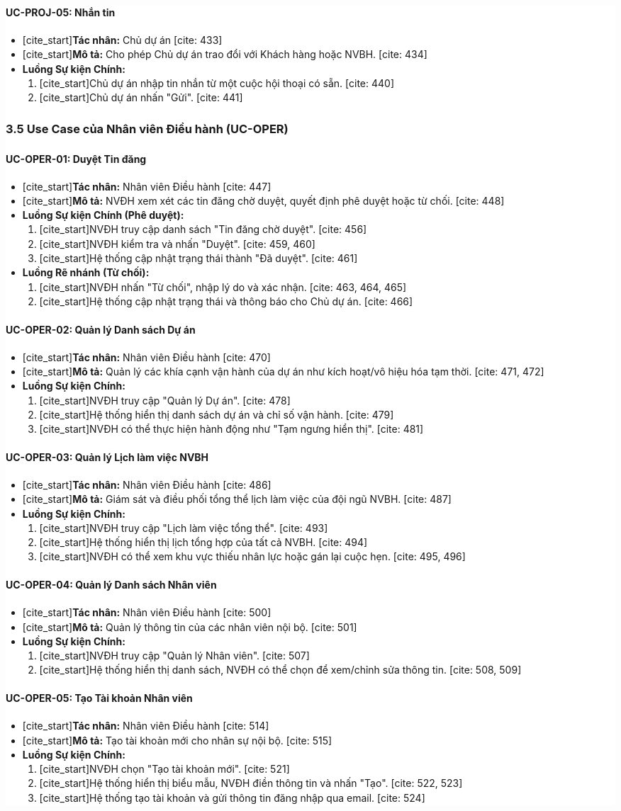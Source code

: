 #### **UC-PROJ-05: Nhắn tin**
* [cite_start]**Tác nhân:** Chủ dự án [cite: 433]
* [cite_start]**Mô tả:** Cho phép Chủ dự án trao đổi với Khách hàng hoặc NVBH. [cite: 434]
* **Luồng Sự kiện Chính:**
    1.  [cite_start]Chủ dự án nhập tin nhắn từ một cuộc hội thoại có sẵn. [cite: 440]
    2.  [cite_start]Chủ dự án nhấn "Gửi". [cite: 441]

### 3.5 Use Case của Nhân viên Điều hành (UC-OPER)

#### **UC-OPER-01: Duyệt Tin đăng**
* [cite_start]**Tác nhân:** Nhân viên Điều hành [cite: 447]
* [cite_start]**Mô tả:** NVĐH xem xét các tin đăng chờ duyệt, quyết định phê duyệt hoặc từ chối. [cite: 448]
* **Luồng Sự kiện Chính (Phê duyệt):**
    1.  [cite_start]NVĐH truy cập danh sách "Tin đăng chờ duyệt". [cite: 456]
    2.  [cite_start]NVĐH kiểm tra và nhấn "Duyệt". [cite: 459, 460]
    3.  [cite_start]Hệ thống cập nhật trạng thái thành "Đã duyệt". [cite: 461]
* **Luồng Rẽ nhánh (Từ chối):**
    1.  [cite_start]NVĐH nhấn "Từ chối", nhập lý do và xác nhận. [cite: 463, 464, 465]
    2.  [cite_start]Hệ thống cập nhật trạng thái và thông báo cho Chủ dự án. [cite: 466]

#### **UC-OPER-02: Quản lý Danh sách Dự án**
* [cite_start]**Tác nhân:** Nhân viên Điều hành [cite: 470]
* [cite_start]**Mô tả:** Quản lý các khía cạnh vận hành của dự án như kích hoạt/vô hiệu hóa tạm thời. [cite: 471, 472]
* **Luồng Sự kiện Chính:**
    1.  [cite_start]NVĐH truy cập "Quản lý Dự án". [cite: 478]
    2.  [cite_start]Hệ thống hiển thị danh sách dự án và chỉ số vận hành. [cite: 479]
    3.  [cite_start]NVĐH có thể thực hiện hành động như "Tạm ngưng hiển thị". [cite: 481]

#### **UC-OPER-03: Quản lý Lịch làm việc NVBH**
* [cite_start]**Tác nhân:** Nhân viên Điều hành [cite: 486]
* [cite_start]**Mô tả:** Giám sát và điều phối tổng thể lịch làm việc của đội ngũ NVBH. [cite: 487]
* **Luồng Sự kiện Chính:**
    1.  [cite_start]NVĐH truy cập "Lịch làm việc tổng thể". [cite: 493]
    2.  [cite_start]Hệ thống hiển thị lịch tổng hợp của tất cả NVBH. [cite: 494]
    3.  [cite_start]NVĐH có thể xem khu vực thiếu nhân lực hoặc gán lại cuộc hẹn. [cite: 495, 496]

#### **UC-OPER-04: Quản lý Danh sách Nhân viên**
* [cite_start]**Tác nhân:** Nhân viên Điều hành [cite: 500]
* [cite_start]**Mô tả:** Quản lý thông tin của các nhân viên nội bộ. [cite: 501]
* **Luồng Sự kiện Chính:**
    1.  [cite_start]NVĐH truy cập "Quản lý Nhân viên". [cite: 507]
    2.  [cite_start]Hệ thống hiển thị danh sách, NVĐH có thể chọn để xem/chỉnh sửa thông tin. [cite: 508, 509]

#### **UC-OPER-05: Tạo Tài khoản Nhân viên**
* [cite_start]**Tác nhân:** Nhân viên Điều hành [cite: 514]
* [cite_start]**Mô tả:** Tạo tài khoản mới cho nhân sự nội bộ. [cite: 515]
* **Luồng Sự kiện Chính:**
    1.  [cite_start]NVĐH chọn "Tạo tài khoản mới". [cite: 521]
    2.  [cite_start]Hệ thống hiển thị biểu mẫu, NVĐH điền thông tin và nhấn "Tạo". [cite: 522, 523]
    3.  [cite_start]Hệ thống tạo tài khoản và gửi thông tin đăng nhập qua email. [cite: 524]
